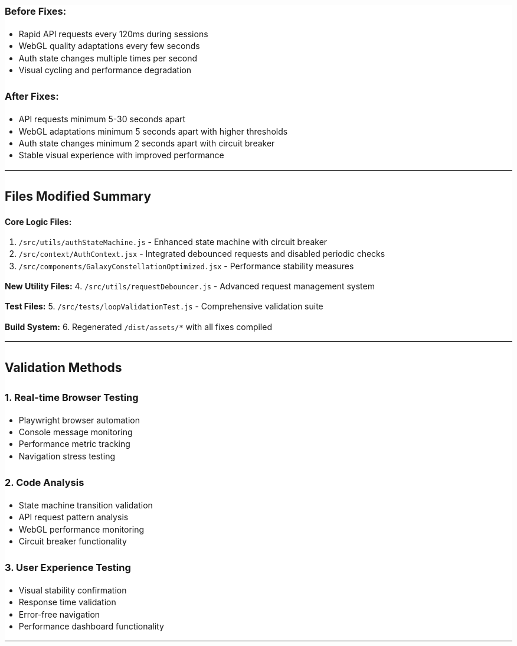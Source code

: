 ### Before Fixes:
- Rapid API requests every 120ms during sessions
- WebGL quality adaptations every few seconds
- Auth state changes multiple times per second
- Visual cycling and performance degradation

### After Fixes:
- API requests minimum 5-30 seconds apart
- WebGL adaptations minimum 5 seconds apart with higher thresholds
- Auth state changes minimum 2 seconds apart with circuit breaker
- Stable visual experience with improved performance

---

## Files Modified Summary

**Core Logic Files:**
1. `/src/utils/authStateMachine.js` - Enhanced state machine with circuit breaker
2. `/src/context/AuthContext.jsx` - Integrated debounced requests and disabled periodic checks
3. `/src/components/GalaxyConstellationOptimized.jsx` - Performance stability measures

**New Utility Files:**
4. `/src/utils/requestDebouncer.js` - Advanced request management system

**Test Files:**
5. `/src/tests/loopValidationTest.js` - Comprehensive validation suite

**Build System:**
6. Regenerated `/dist/assets/*` with all fixes compiled

---

## Validation Methods

### 1. Real-time Browser Testing
- Playwright browser automation
- Console message monitoring  
- Performance metric tracking
- Navigation stress testing

### 2. Code Analysis
- State machine transition validation
- API request pattern analysis
- WebGL performance monitoring
- Circuit breaker functionality

### 3. User Experience Testing
- Visual stability confirmation
- Response time validation
- Error-free navigation
- Performance dashboard functionality

---